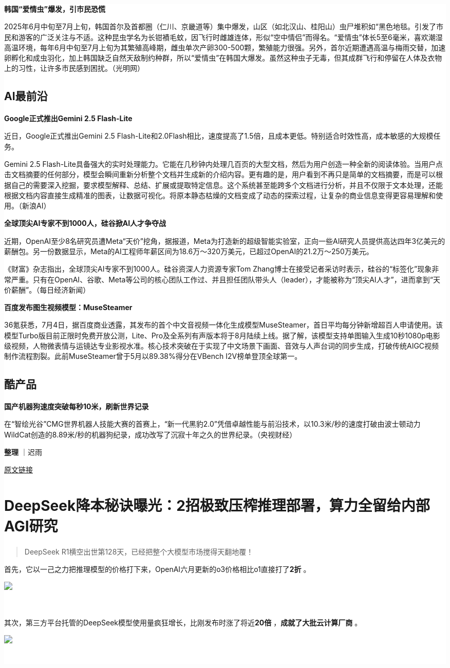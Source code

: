 **韩国“爱情虫”爆发，引市民恐慌**

2025年6月中旬至7月上旬，韩国首尔及首都圈（仁川、京畿道等）集中爆发，山区（如北汉山、桂阳山）虫尸堆积如“黑色地毯。引发了市民和游客的广泛关注与不适。这种昆虫学名为长钳襀毛蚊，因飞行时雌雄连体，形似“空中情侣”而得名。“爱情虫”体长5至6毫米，喜欢潮湿高温环境，每年6月中旬至7月上旬为其繁殖高峰期，雌虫单次产卵300-500颗，繁殖能力很强。另外，首尔近期遭遇高温与梅雨交替，加速卵孵化和成虫羽化，加上韩国缺乏自然天敌制约种群，所以“爱情虫”在韩国大爆发。虽然这种虫子无毒，但其成群飞行和停留在人体及衣物上的习性，让许多市民感到困扰。（光明网）

## AI最前沿

**Google正式推出Gemini 2.5 Flash-Lite**

近日，Google正式推出Gemini 2.5 Flash-Lite和2.0Flash相比，速度提高了1.5倍，且成本更低。特别适合时效性高，成本敏感的大规模任务。

Gemini 2.5 Flash-Lite具备强大的实时处理能力。它能在几秒钟内处理几百页的大型文档，然后为用户创造一种全新的阅读体验。当用户点击文档摘要的任何部分，模型会瞬间重新分析整个文档并生成新的介绍内容。更有趣的是，用户看到不再只是简单的文档摘要，而是可以根据自己的需要深入挖掘，要求模型解释、总结、扩展或提取特定信息。这个系统甚至能跨多个文档进行分析，并且不仅限于文本处理，还能根据文档内容直接生成精准的图表，让数据可视化。将原本静态枯燥的文档变成了动态的探索过程，让复杂的商业信息变得更容易理解和使用。（新浪AI）

**全球顶尖AI专家不到1000人，硅谷掀AI人才争夺战**

近期，OpenAI至少8名研究员遭Meta“天价”挖角，据报道，Meta为打造新的超级智能实验室，正向一些AI研究人员提供高达四年3亿美元的薪酬包。另一份数据显示，Meta的AI工程师年薪区间为18.6万～320万美元，已超过OpenAI的21.2万～250万美元。

《财富》杂志指出，全球顶尖AI专家不到1000人。硅谷资深人力资源专家Tom Zhang博士在接受记者采访时表示，硅谷的“标签化”现象非常严重。只有在OpenAI、谷歌、Meta等公司的核心团队工作过、并且担任团队带头人（leader），才能被称为“顶尖AI人才”，进而拿到“天价薪酬”。（每日经济新闻）

**百度发布图生视频模型：MuseSteamer**

36氪获悉，7月4日，据百度商业透露，其发布的首个中文音视频一体化生成模型MuseSteamer，首日平均每分钟新增超百人申请使用。该模型Turbo版目前正限时免费开放公测，Lite、Pro及全系列有声版本将于8月陆续上线。据了解，该模型支持单图输入生成10秒1080p电影级视频，人物微表情与运镜达专业影视水准。核心技术突破在于实现了中文场景下画面、音效与人声台词的同步生成，打破传统AIGC视频制作流程割裂。此前MuseSteamer曾于5月以89.38%得分在VBench I2V榜单登顶全球第一。

## 酷产品

**国产机器狗速度突破每秒10米，刷新世界记录**

在“智绘光谷”CMG世界机器人技能大赛的首赛上，“新一代黑豹2.0”凭借卓越性能与前沿技术，以10.3米/秒的速度打破由波士顿动力WildCat创造的8.89米/秒的机器狗纪录，成功改写了沉寂十年之久的世界纪录。（央视财经）

**整理** ｜迟雨

[原文链接](https://36kr.com/p/3368127424038921?f=rss)


# DeepSeek降本秘诀曝光：2招极致压榨推理部署，算力全留给内部AGI研究

> DeepSeek R1横空出世第128天，已经把整个大模型市场搅得天翻地覆！

首先，它以一己之力把推理模型的价格打下来，OpenAI六月更新的o3价格相比o1直接打了**2折** 。

![](https://img.36krcdn.com/hsossms/20250705/v2_ae5320daa5874fad932c11f2ff42c308@5595930_oswg99563oswg1080oswg652_img_000?x-oss-process=image/format,jpg/interlace,1)

 

其次，第三方平台托管的DeepSeek模型使用量疯狂增长，比刚发布时涨了将近**20倍** ，**成就了大批云计算厂商** 。

![](https://img.36krcdn.com/hsossms/20250705/v2_990840aac29d472db813f1999c82d062@5595930_oswg129341oswg1080oswg659_img_000?x-oss-process=image/format,jpg/interlace,1)

 
